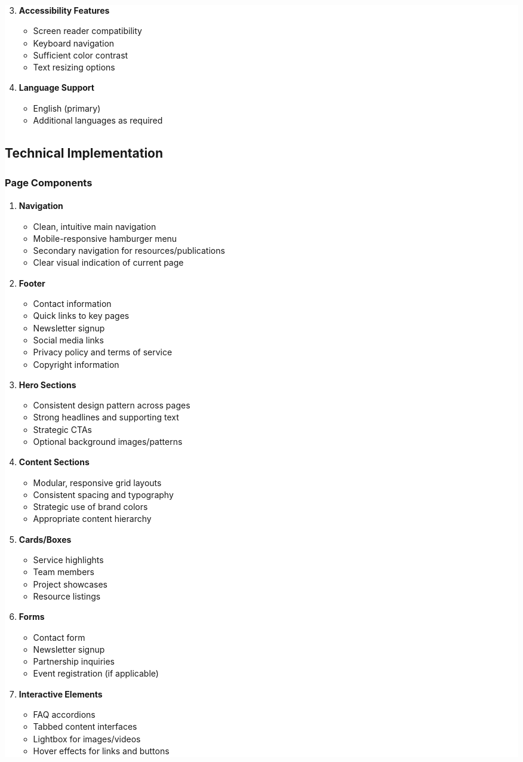3. **Accessibility Features**
   - Screen reader compatibility
   - Keyboard navigation
   - Sufficient color contrast
   - Text resizing options

4. **Language Support**
   - English (primary)
   - Additional languages as required

## Technical Implementation

### Page Components

1. **Navigation**
   - Clean, intuitive main navigation
   - Mobile-responsive hamburger menu
   - Secondary navigation for resources/publications
   - Clear visual indication of current page

2. **Footer**
   - Contact information
   - Quick links to key pages
   - Newsletter signup
   - Social media links
   - Privacy policy and terms of service
   - Copyright information

3. **Hero Sections**
   - Consistent design pattern across pages
   - Strong headlines and supporting text
   - Strategic CTAs
   - Optional background images/patterns

4. **Content Sections**
   - Modular, responsive grid layouts
   - Consistent spacing and typography
   - Strategic use of brand colors
   - Appropriate content hierarchy

5. **Cards/Boxes**
   - Service highlights
   - Team members
   - Project showcases
   - Resource listings

6. **Forms**
   - Contact form
   - Newsletter signup
   - Partnership inquiries
   - Event registration (if applicable)

7. **Interactive Elements**
   - FAQ accordions
   - Tabbed content interfaces
   - Lightbox for images/videos
   - Hover effects for links and buttons

